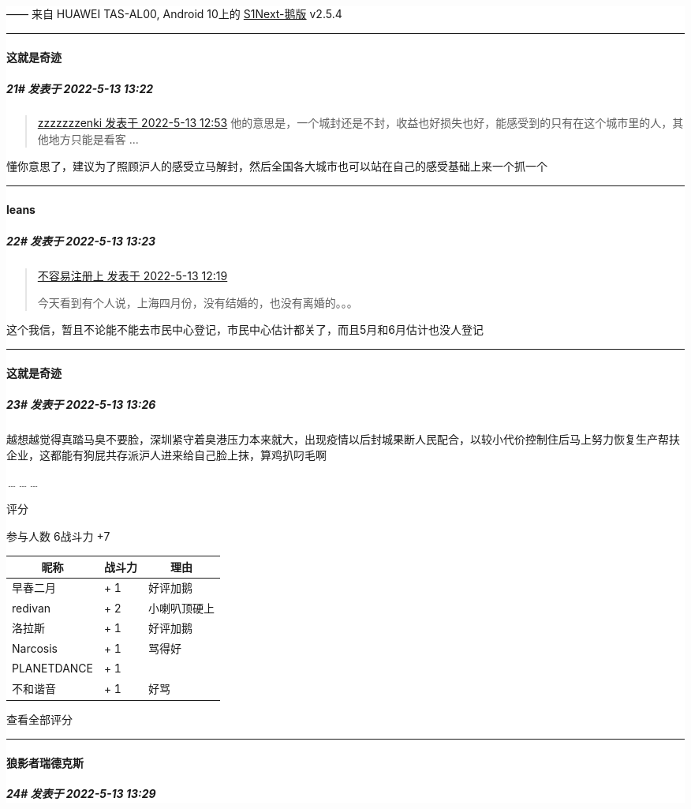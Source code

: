 —— 来自 HUAWEI TAS-AL00, Android 10上的 [S1Next-鹅版](https://github.com/ykrank/S1-Next/releases) v2.5.4

*****

####  这就是奇迹  
##### 21#       发表于 2022-5-13 13:22

<blockquote><a href="httphttps://bbs.saraba1st.com/2b/forum.php?mod=redirect&amp;goto=findpost&amp;pid=55817026&amp;ptid=2069321" target="_blank">zzzzzzzenki 发表于 2022-5-13 12:53</a>
他的意思是，一个城封还是不封，收益也好损失也好，能感受到的只有在这个城市里的人，其他地方只能是看客 ...</blockquote>
懂你意思了，建议为了照顾沪人的感受立马解封，然后全国各大城市也可以站在自己的感受基础上来一个抓一个

*****

####  leans  
##### 22#       发表于 2022-5-13 13:23

<blockquote><a href="httphttps://bbs.saraba1st.com/2b/forum.php?mod=redirect&amp;goto=findpost&amp;pid=55816422&amp;ptid=2069321" target="_blank">不容易注册上 发表于 2022-5-13 12:19</a>

今天看到有个人说，上海四月份，没有结婚的，也没有离婚的。。。</blockquote>
这个我信，暂且不论能不能去市民中心登记，市民中心估计都关了，而且5月和6月估计也没人登记

*****

####  这就是奇迹  
##### 23#       发表于 2022-5-13 13:26

越想越觉得真踏马臭不要脸，深圳紧守着臭港压力本来就大，出现疫情以后封城果断人民配合，以较小代价控制住后马上努力恢复生产帮扶企业，这都能有狗屁共存派沪人进来给自己脸上抹，算鸡扒叼毛啊

﹍﹍﹍

评分

 参与人数 6战斗力 +7

|昵称|战斗力|理由|
|----|---|---|
| 早春二月| + 1|好评加鹅|
| redivan| + 2|小喇叭顶硬上|
| 洛拉斯| + 1|好评加鹅|
| Narcosis| + 1|骂得好|
| PLANETDANCE| + 1||
| 不和谐音| + 1|好骂|

查看全部评分

*****

####  狼影者瑞德克斯  
##### 24#       发表于 2022-5-13 13:29
